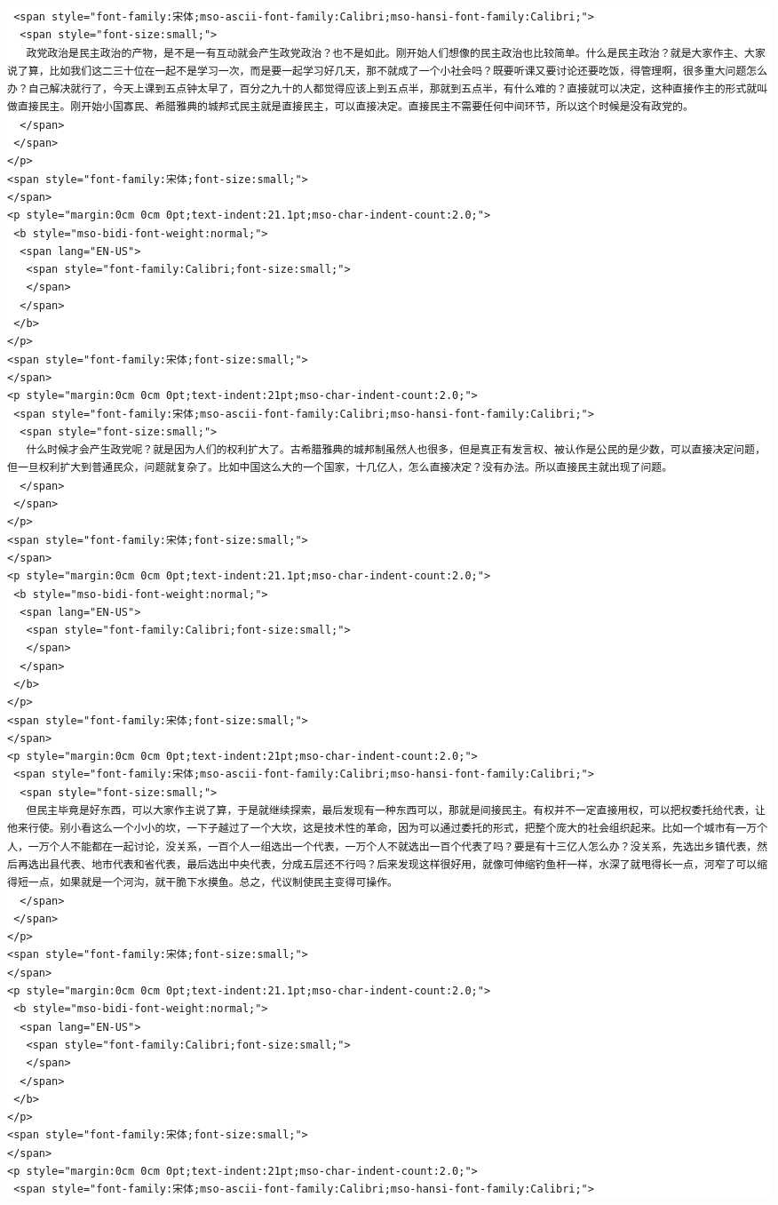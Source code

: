      <span style="font-family:宋体;mso-ascii-font-family:Calibri;mso-hansi-font-family:Calibri;">
      <span style="font-size:small;">
       政党政治是民主政治的产物，是不是一有互动就会产生政党政治？也不是如此。刚开始人们想像的民主政治也比较简单。什么是民主政治？就是大家作主、大家说了算，比如我们这二三十位在一起不是学习一次，而是要一起学习好几天，那不就成了一个小社会吗？既要听课又要讨论还要吃饭，得管理啊，很多重大问题怎么办？自己解决就行了，今天上课到五点钟太早了，百分之九十的人都觉得应该上到五点半，那就到五点半，有什么难的？直接就可以决定，这种直接作主的形式就叫做直接民主。刚开始小国寡民、希腊雅典的城邦式民主就是直接民主，可以直接决定。直接民主不需要任何中间环节，所以这个时候是没有政党的。
      </span>
     </span>
    </p>
    <span style="font-family:宋体;font-size:small;">
    </span>
    <p style="margin:0cm 0cm 0pt;text-indent:21.1pt;mso-char-indent-count:2.0;">
     <b style="mso-bidi-font-weight:normal;">
      <span lang="EN-US">
       <span style="font-family:Calibri;font-size:small;">
       </span>
      </span>
     </b>
    </p>
    <span style="font-family:宋体;font-size:small;">
    </span>
    <p style="margin:0cm 0cm 0pt;text-indent:21pt;mso-char-indent-count:2.0;">
     <span style="font-family:宋体;mso-ascii-font-family:Calibri;mso-hansi-font-family:Calibri;">
      <span style="font-size:small;">
       什么时候才会产生政党呢？就是因为人们的权利扩大了。古希腊雅典的城邦制虽然人也很多，但是真正有发言权、被认作是公民的是少数，可以直接决定问题，但一旦权利扩大到普通民众，问题就复杂了。比如中国这么大的一个国家，十几亿人，怎么直接决定？没有办法。所以直接民主就出现了问题。
      </span>
     </span>
    </p>
    <span style="font-family:宋体;font-size:small;">
    </span>
    <p style="margin:0cm 0cm 0pt;text-indent:21.1pt;mso-char-indent-count:2.0;">
     <b style="mso-bidi-font-weight:normal;">
      <span lang="EN-US">
       <span style="font-family:Calibri;font-size:small;">
       </span>
      </span>
     </b>
    </p>
    <span style="font-family:宋体;font-size:small;">
    </span>
    <p style="margin:0cm 0cm 0pt;text-indent:21pt;mso-char-indent-count:2.0;">
     <span style="font-family:宋体;mso-ascii-font-family:Calibri;mso-hansi-font-family:Calibri;">
      <span style="font-size:small;">
       但民主毕竟是好东西，可以大家作主说了算，于是就继续探索，最后发现有一种东西可以，那就是间接民主。有权并不一定直接用权，可以把权委托给代表，让他来行使。别小看这么一个小小的坎，一下子越过了一个大坎，这是技术性的革命，因为可以通过委托的形式，把整个庞大的社会组织起来。比如一个城市有一万个人，一万个人不能都在一起讨论，没关系，一百个人一组选出一个代表，一万个人不就选出一百个代表了吗？要是有十三亿人怎么办？没关系，先选出乡镇代表，然后再选出县代表、地市代表和省代表，最后选出中央代表，分成五层还不行吗？后来发现这样很好用，就像可伸缩钓鱼杆一样，水深了就甩得长一点，河窄了可以缩得短一点，如果就是一个河沟，就干脆下水摸鱼。总之，代议制使民主变得可操作。
      </span>
     </span>
    </p>
    <span style="font-family:宋体;font-size:small;">
    </span>
    <p style="margin:0cm 0cm 0pt;text-indent:21.1pt;mso-char-indent-count:2.0;">
     <b style="mso-bidi-font-weight:normal;">
      <span lang="EN-US">
       <span style="font-family:Calibri;font-size:small;">
       </span>
      </span>
     </b>
    </p>
    <span style="font-family:宋体;font-size:small;">
    </span>
    <p style="margin:0cm 0cm 0pt;text-indent:21pt;mso-char-indent-count:2.0;">
     <span style="font-family:宋体;mso-ascii-font-family:Calibri;mso-hansi-font-family:Calibri;">